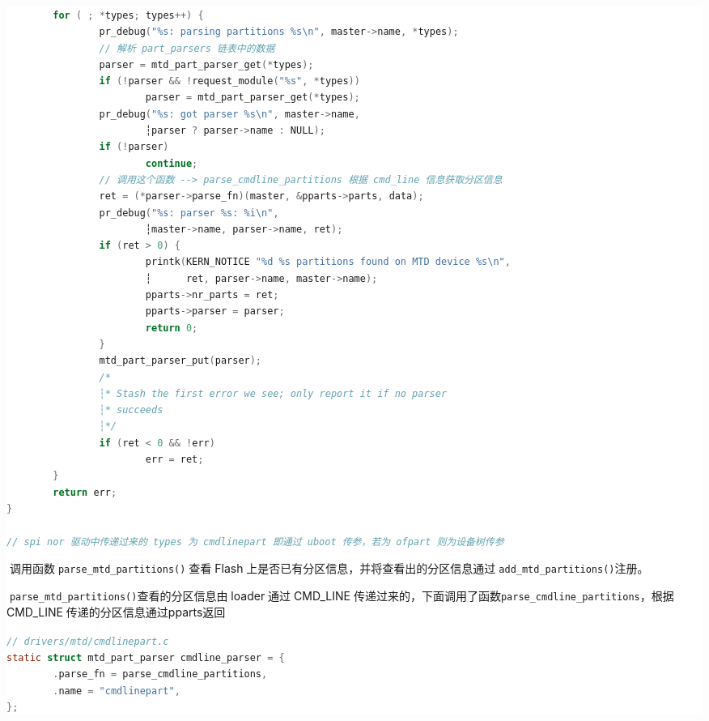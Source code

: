 ```c
        for ( ; *types; types++) {
                pr_debug("%s: parsing partitions %s\n", master->name, *types);
            	// 解析 part_parsers 链表中的数据
                parser = mtd_part_parser_get(*types);
                if (!parser && !request_module("%s", *types))
                        parser = mtd_part_parser_get(*types);
                pr_debug("%s: got parser %s\n", master->name,
                        ┆parser ? parser->name : NULL);
                if (!parser)
                        continue;
            	// 调用这个函数 --> parse_cmdline_partitions 根据 cmd_line 信息获取分区信息
                ret = (*parser->parse_fn)(master, &pparts->parts, data);
                pr_debug("%s: parser %s: %i\n",
                        ┆master->name, parser->name, ret);
                if (ret > 0) {
                        printk(KERN_NOTICE "%d %s partitions found on MTD device %s\n",
                        ┆      ret, parser->name, master->name);
                        pparts->nr_parts = ret;
                        pparts->parser = parser;
                        return 0;
                }
                mtd_part_parser_put(parser);
                /*
                ┆* Stash the first error we see; only report it if no parser
                ┆* succeeds
                ┆*/
                if (ret < 0 && !err)
                        err = ret;
        }
        return err;
}

// spi nor 驱动中传递过来的 types 为 cmdlinepart 即通过 uboot 传参，若为 ofpart 则为设备树传参

```

​		调用函数 `parse_mtd_partitions()` 查看 Flash 上是否已有分区信息，并将查看出的分区信息通过 `add_mtd_partitions()`注册。

​		`parse_mtd_partitions()`查看的分区信息由 loader 通过 CMD_LINE 传递过来的，下面调用了函数`parse_cmdline_partitions`，根据 CMD_LINE  传递的分区信息通过pparts返回

```c
// drivers/mtd/cmdlinepart.c
static struct mtd_part_parser cmdline_parser = {
        .parse_fn = parse_cmdline_partitions,
        .name = "cmdlinepart",
};
```






